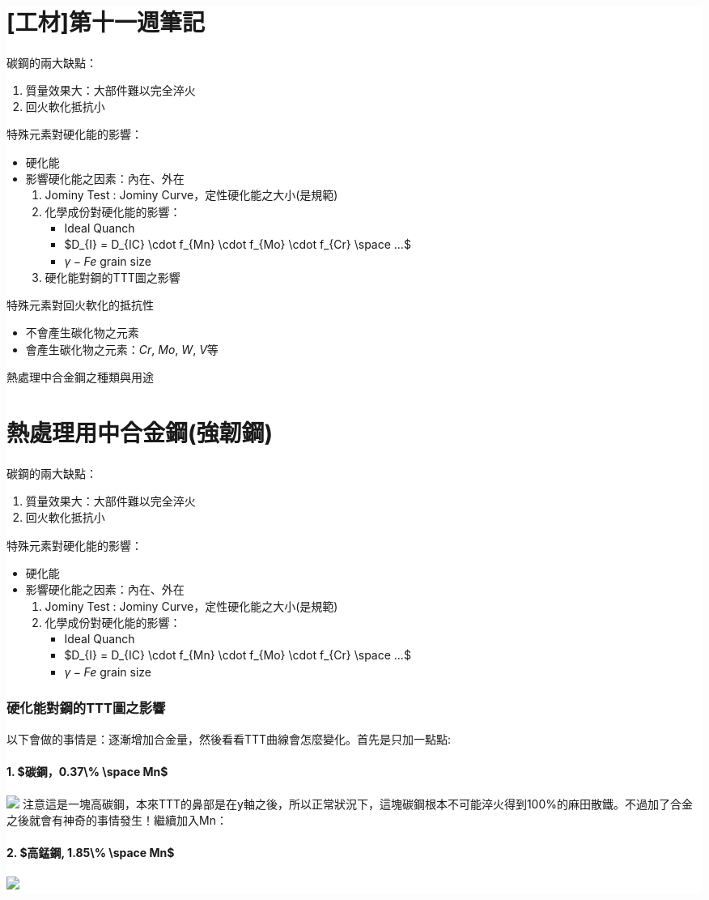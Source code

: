 

# [工材]第十一週筆記

碳鋼的兩大缺點：
1. 質量效果大：大部件難以完全淬火
2. 回火軟化抵抗小

特殊元素對硬化能的影響：
* 硬化能
* 影響硬化能之因素：內在、外在
    1. Jominy Test : Jominy Curve，定性硬化能之大小(是規範)
    2. 化學成份對硬化能的影響：
        * Ideal Quanch
        * $D_{I} = D_{IC} \cdot f_{Mn} \cdot f_{Mo} \cdot f_{Cr} \space ...$
        * $\gamma - Fe$ grain size
    3. 硬化能對鋼的TTT圖之影響

特殊元素對回火軟化的抵抗性
* 不會產生碳化物之元素
* 會產生碳化物之元素：$Cr$, $Mo$, $W$, $V$等

熱處理中合金鋼之種類與用途


# 熱處理用中合金鋼(強韌鋼)

碳鋼的兩大缺點：

1. 質量效果大：大部件難以完全淬火
2. 回火軟化抵抗小

特殊元素對硬化能的影響：

* 硬化能
* 影響硬化能之因素：內在、外在
    1. Jominy Test : Jominy Curve，定性硬化能之大小(是規範)
    2. 化學成份對硬化能的影響：
        * Ideal Quanch
        * $D_{I} = D_{IC} \cdot f_{Mn} \cdot f_{Mo} \cdot f_{Cr} \space ...$
        * $\gamma - Fe$ grain size
### 硬化能對鋼的TTT圖之影響

以下會做的事情是：逐漸增加合金量，然後看看TTT曲線會怎麼變化。首先是只加一點點:

#### 1.  $碳鋼，0.37\% \space Mn$

![](https://i.imgur.com/dHWZdWJ.png)
注意這是一塊高碳鋼，本來TTT的鼻部是在y軸之後，所以正常狀況下，這塊碳鋼根本不可能淬火得到100%的麻田散鐵。不過加了合金之後就會有神奇的事情發生！繼續加入Mn：

#### 2. $高錳鋼, 1.85\% \space Mn$

![](https://i.imgur.com/apbo8AC.png)
